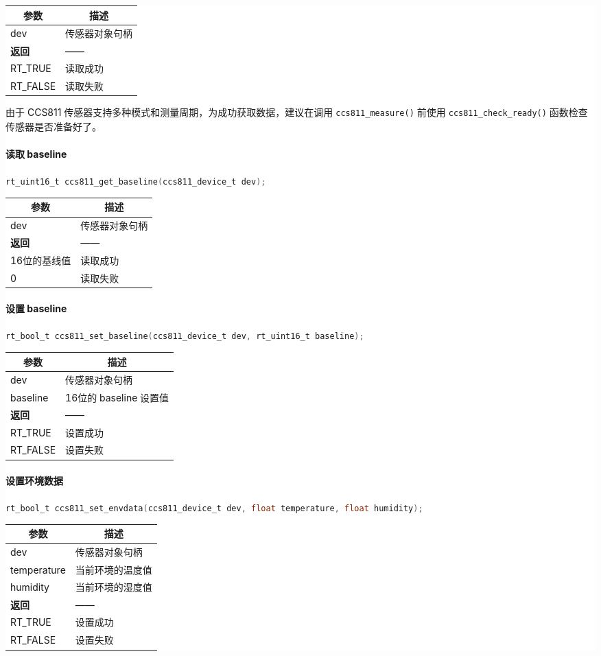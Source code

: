 | 参数     | 描述           |
| -------- | -------------- |
| dev      | 传感器对象句柄 |
| **返回** | ——             |
| RT_TRUE  | 读取成功       |
| RT_FALSE | 读取失败       |

由于 CCS811 传感器支持多种模式和测量周期，为成功获取数据，建议在调用 `ccs811_measure()` 前使用 `ccs811_check_ready()` 函数检查传感器是否准备好了。




#### 读取 baseline

```c
rt_uint16_t ccs811_get_baseline(ccs811_device_t dev);
```

| 参数         | 描述           |
| ------------ | -------------- |
| dev          | 传感器对象句柄 |
| **返回**     | ——             |
| 16位的基线值 | 读取成功       |
| 0            | 读取失败       |



#### 设置 baseline

```c
rt_bool_t ccs811_set_baseline(ccs811_device_t dev, rt_uint16_t baseline);
```

| 参数     | 描述                   |
| -------- | ---------------------- |
| dev      | 传感器对象句柄         |
| baseline | 16位的 baseline 设置值 |
| **返回** | ——                     |
| RT_TRUE  | 设置成功               |
| RT_FALSE | 设置失败               |



#### 设置环境数据

```c
rt_bool_t ccs811_set_envdata(ccs811_device_t dev, float temperature, float humidity);
```

| 参数        | 描述             |
| ----------- | ---------------- |
| dev         | 传感器对象句柄   |
| temperature | 当前环境的温度值 |
| humidity    | 当前环境的湿度值 |
| **返回**    | ——               |
| RT_TRUE     | 设置成功         |
| RT_FALSE    | 设置失败         |
